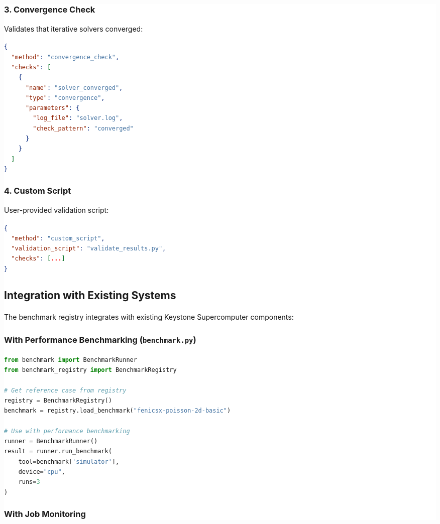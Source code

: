 ### 3. Convergence Check
Validates that iterative solvers converged:
```json
{
  "method": "convergence_check",
  "checks": [
    {
      "name": "solver_converged",
      "type": "convergence",
      "parameters": {
        "log_file": "solver.log",
        "check_pattern": "converged"
      }
    }
  ]
}
```

### 4. Custom Script
User-provided validation script:
```json
{
  "method": "custom_script",
  "validation_script": "validate_results.py",
  "checks": [...]
}
```

## Integration with Existing Systems

The benchmark registry integrates with existing Keystone Supercomputer components:

### With Performance Benchmarking (`benchmark.py`)

```python
from benchmark import BenchmarkRunner
from benchmark_registry import BenchmarkRegistry

# Get reference case from registry
registry = BenchmarkRegistry()
benchmark = registry.load_benchmark("fenicsx-poisson-2d-basic")

# Use with performance benchmarking
runner = BenchmarkRunner()
result = runner.run_benchmark(
    tool=benchmark['simulator'],
    device="cpu",
    runs=3
)
```

### With Job Monitoring
